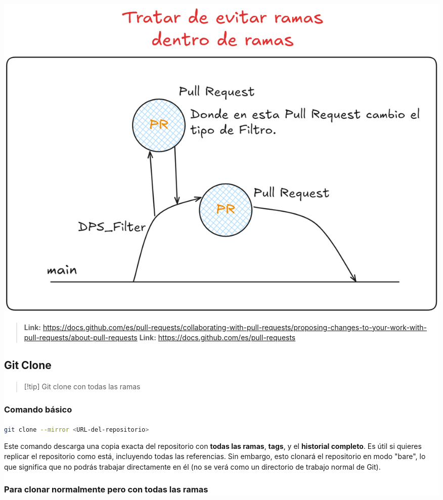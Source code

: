 ![image_13](/images/git/Pasted%20image%2020241028142143.png)

> **Link:** https://docs.github.com/es/pull-requests/collaborating-with-pull-requests/proposing-changes-to-your-work-with-pull-requests/about-pull-requests
> **Link:** https://docs.github.com/es/pull-requests
## Git Clone 

> [!tip] Git clone con todas las ramas
### Comando básico

```bash
git clone --mirror <URL-del-repositorio>
```

Este comando descarga una copia exacta del repositorio con **todas las ramas**, **tags**, y el **historial completo**. Es útil si quieres replicar el repositorio como está, incluyendo todas las referencias. Sin embargo, esto clonará el repositorio en modo "bare", lo que significa que no podrás trabajar directamente en él (no se verá como un directorio de trabajo normal de Git).
### Para clonar normalmente pero con todas las ramas
